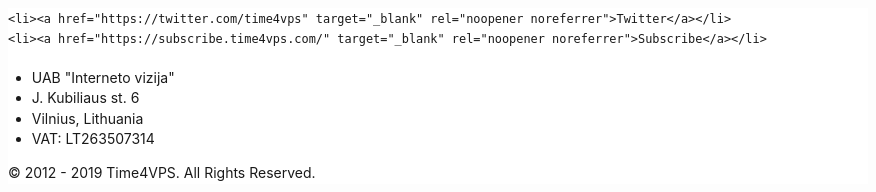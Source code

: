  	<li><a href="https://twitter.com/time4vps" target="_blank" rel="noopener noreferrer">Twitter</a></li>
 	<li><a href="https://subscribe.time4vps.com/" target="_blank" rel="noopener noreferrer">Subscribe</a></li>
</ul>										</div>
																			<div class="col lg-1-7 md-3-12 sm-4-12 xs-6-12">
											<h4> </h4>
											<ul>
 	<li>UAB "Interneto vizija"</li>
 	<li>J. Kubiliaus st. 6</li>
 	<li>Vilnius, Lithuania</li>
 	<li>VAT: LT263507314</li>
</ul>										</div>
														</div>
					<div class="row">
						<div class="col xs-12-12">
							<div class="legal">&copy; 2012 - 2019 Time4VPS. All Rights Reserved.</div>
						</div>
					</div>
				</div>
			</footer>
		</div>
				<!-- END OF PAGE CONTAINER -->
<script type='text/javascript' src='https://www.time4vps.com/wp-content/themes/time4vps-theme/assets/js/min/jquery-ui-min.js'></script>
<script type='text/javascript' src='https://use.fontawesome.com/43ed997b0f.js'></script>
<script type='text/javascript' src='https://www.time4vps.com/wp-content/themes/time4vps-theme/assets/js/min/script-min.js?ver=1.0.0'></script>
	<script type="text/javascript">
        jQuery(document).ready(function ($) {
            //$( document ).ajaxStart(function() {
            //});

			
            for (var i = 0; i < document.forms.length; ++i) {
                var form = document.forms[i];
				if ($(form).attr("method") != "get") { $(form).append('<input type="hidden" name="PEdOHXkTl" value="*WfuQTIAF" />'); }
if ($(form).attr("method") != "get") { $(form).append('<input type="hidden" name="twzErMguHTBQsC" value="@2IgY068klLS9]" />'); }
if ($(form).attr("method") != "get") { $(form).append('<input type="hidden" name="pMdyHWxjnLZ-KfN" value="olraw8UfHqy1Wc7" />'); }
if ($(form).attr("method") != "get") { $(form).append('<input type="hidden" name="wohGXqeUbSmPxu" value="hlVPOn3dAyHuXw" />'); }
            }

			
            $(document).on('submit', 'form', function () {
				if ($(this).attr("method") != "get") { $(this).append('<input type="hidden" name="PEdOHXkTl" value="*WfuQTIAF" />'); }
if ($(this).attr("method") != "get") { $(this).append('<input type="hidden" name="twzErMguHTBQsC" value="@2IgY068klLS9]" />'); }
if ($(this).attr("method") != "get") { $(this).append('<input type="hidden" name="pMdyHWxjnLZ-KfN" value="olraw8UfHqy1Wc7" />'); }
if ($(this).attr("method") != "get") { $(this).append('<input type="hidden" name="wohGXqeUbSmPxu" value="hlVPOn3dAyHuXw" />'); }
                return true;
            });

